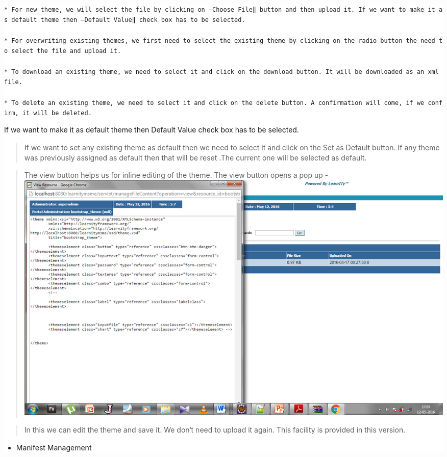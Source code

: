 
    * For new theme, we will select the file by clicking on ―Choose File‖ button and then upload it. If we want to make it as default theme then ―Default Value‖ check box has to be selected.

    * For overwriting existing themes, we first need to select the existing theme by clicking on the radio button the need to select the file and upload it.

    * To download an existing theme, we need to select it and click on the download button. It will be downloaded as an xml file.

    * To delete an existing theme, we need to select it and click on the delete button. A confirmation will come, if we confirm, it will be deleted.
If we want to make it as default theme then Default Value check box has to be selected.

   >If we want to set any existing theme as default then we need to select it and click on the Set as Default button. If any theme was previously assigned as default then that will be reset .The current one will be selected as default.

   >The view button helps us for inline editing of the theme. The view button opens a pop up -![onlinetheme](https://github.com/diptenduLF/LFwiki/blob/master/images/Online%20Theme%20Edit.png)
 
   >In this we can edit the theme and save it. We don‘t need to upload it again. This facility is provided in this version.

 * Manifest Management
